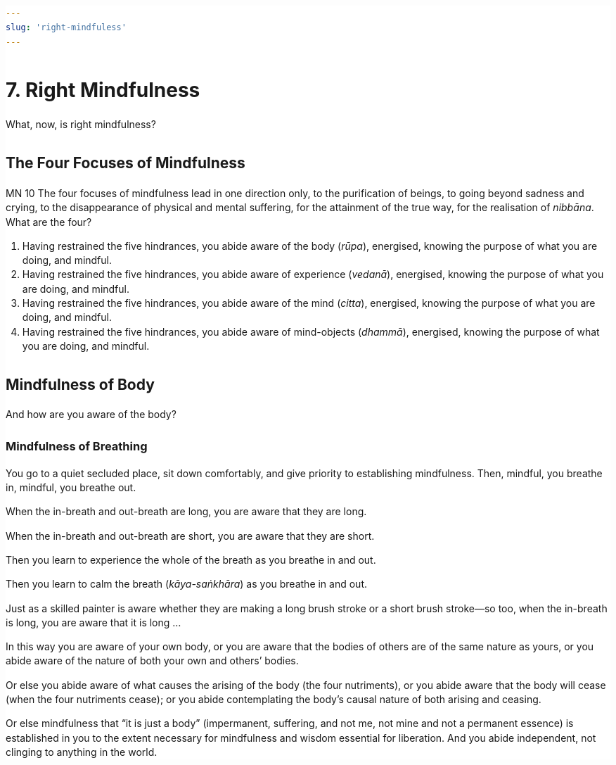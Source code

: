 ```yaml
---
slug: 'right-mindfuless'
---
```


# 7. Right Mindfulness

What, now, is right mindfulness?

## The Four Focuses of Mindfulness

<span className="sutta-ref">MN 10</span> The four focuses of mindfulness lead in one direction only, to the purification of beings, to going beyond sadness and crying, to the disappearance of physical and mental suffering, for the attainment of the true way, for the realisation of _nibbāna_. What are the four?

1. Having restrained the five hindrances, you abide aware of the body (_rūpa_), energised, knowing the purpose of what you are doing, and mindful.
1. Having restrained the five hindrances, you abide aware of experience (_vedanā_), energised, knowing the purpose of what you are doing, and mindful.
1. Having restrained the five hindrances, you abide aware of the mind (_citta_), energised, knowing the purpose of what you are doing, and mindful.
1. Having restrained the five hindrances, you abide aware of mind-objects (_dhammā_), energised, knowing the purpose of what you are doing, and mindful.

## Mindfulness of Body

And how are you aware of the body?

### Mindfulness of Breathing

You go to a quiet secluded place, sit down comfortably, and give priority to establishing mindfulness. Then, mindful, you breathe in, mindful, you breathe out.

When the in-breath and out-breath are long, you are aware that they are long.

When the in-breath and out-breath are short, you are aware that they are short.

Then you learn to experience the whole of the breath as you breathe in and out.

Then you learn to calm the breath (_kāya-saṅkhāra_) as you breathe in and out.

Just as a skilled painter is aware whether they are making a long brush stroke or a short brush stroke—so too, when the in-breath is long, you are aware that it is long …

In this way you are aware of your own body, or you are aware that the bodies of others are of the same nature as yours, or you abide aware of the nature of both your own and others’ bodies.

Or else you abide aware of what causes the arising of the body (the four nutriments), or you abide aware that the body will cease (when the four nutriments cease); or you abide contemplating the body’s causal nature of both arising and ceasing.

Or else mindfulness that “it is just a body” (impermanent, suffering, and not me, not mine and not a permanent essence) is established in you to the extent necessary for mindfulness and wisdom essential for liberation. And you abide independent, not clinging to anything in the world.
